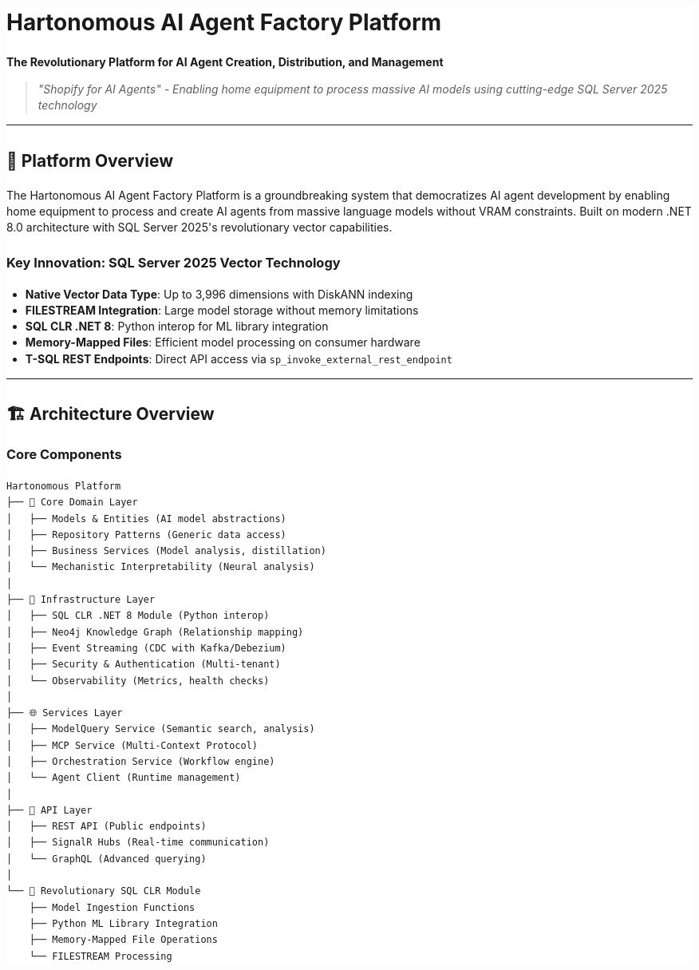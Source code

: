 # Hartonomous AI Agent Factory Platform

**The Revolutionary Platform for AI Agent Creation, Distribution, and Management**

> *"Shopify for AI Agents" - Enabling home equipment to process massive AI models using cutting-edge SQL Server 2025 technology*

---

## 🌟 Platform Overview

The Hartonomous AI Agent Factory Platform is a groundbreaking system that democratizes AI agent development by enabling home equipment to process and create AI agents from massive language models without VRAM constraints. Built on modern .NET 8.0 architecture with SQL Server 2025's revolutionary vector capabilities.

### Key Innovation: SQL Server 2025 Vector Technology

- **Native Vector Data Type**: Up to 3,996 dimensions with DiskANN indexing
- **FILESTREAM Integration**: Large model storage without memory limitations
- **SQL CLR .NET 8**: Python interop for ML library integration
- **Memory-Mapped Files**: Efficient model processing on consumer hardware
- **T-SQL REST Endpoints**: Direct API access via `sp_invoke_external_rest_endpoint`

---

## 🏗️ Architecture Overview

### Core Components

```
Hartonomous Platform
├── 🧠 Core Domain Layer
│   ├── Models & Entities (AI model abstractions)
│   ├── Repository Patterns (Generic data access)
│   ├── Business Services (Model analysis, distillation)
│   └── Mechanistic Interpretability (Neural analysis)
│
├── 🔧 Infrastructure Layer
│   ├── SQL CLR .NET 8 Module (Python interop)
│   ├── Neo4j Knowledge Graph (Relationship mapping)
│   ├── Event Streaming (CDC with Kafka/Debezium)
│   ├── Security & Authentication (Multi-tenant)
│   └── Observability (Metrics, health checks)
│
├── 🌐 Services Layer
│   ├── ModelQuery Service (Semantic search, analysis)
│   ├── MCP Service (Multi-Context Protocol)
│   ├── Orchestration Service (Workflow engine)
│   └── Agent Client (Runtime management)
│
├── 🚀 API Layer
│   ├── REST API (Public endpoints)
│   ├── SignalR Hubs (Real-time communication)
│   └── GraphQL (Advanced querying)
│
└── 🔬 Revolutionary SQL CLR Module
    ├── Model Ingestion Functions
    ├── Python ML Library Integration
    ├── Memory-Mapped File Operations
    └── FILESTREAM Processing
```
